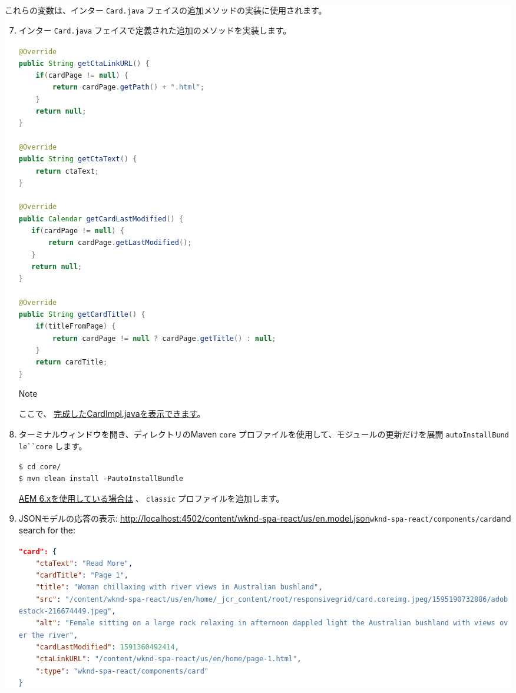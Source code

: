    これらの変数は、インター `Card.java` フェイスの追加メソッドの実装に使用されます。

7. インター `Card.java` フェイスで定義された追加のメソッドを実装します。

   ```java
   @Override
   public String getCtaLinkURL() {
       if(cardPage != null) {
           return cardPage.getPath() + ".html";
       }
       return null;
   }
   
   @Override
   public String getCtaText() {
       return ctaText;
   }
   
   @Override
   public Calendar getCardLastModified() {
      if(cardPage != null) {
          return cardPage.getLastModified();
      }
      return null;
   }
   
   @Override
   public String getCardTitle() {
       if(titleFromPage) {
           return cardPage != null ? cardPage.getTitle() : null;
       }
       return cardTitle;
   }
   ```

   >[!NOTE]
   >
   > ここで、 [完成したCardImpl.javaを表示できます](https://github.com/adobe/aem-guides-wknd-spa/blob/React/extend-component-solution/core/src/main/java/com/adobe/aem/guides/wknd/spa/react/core/models/impl/CardImpl.java)。

8. ターミナルウィンドウを開き、ディレクトリのMaven `core` プロファイルを使用して、モジュールの更新だけを展開 `autoInstallBundle``core` します。

   ```shell
   $ cd core/
   $ mvn clean install -PautoInstallBundle
   ```

   [AEM 6.xを使用している場合は](overview.md#compatibility) 、 `classic` プロファイルを追加します。

9. JSONモデルの応答の表示: [http://localhost:4502/content/wknd-spa-react/us/en.model.json](http://localhost:4502/content/wknd-spa-react/us/en.model.json)`wknd-spa-react/components/card`and search for the:

   ```json
   "card": {
       "ctaText": "Read More",
       "cardTitle": "Page 1",
       "title": "Woman chillaxing with river views in Australian bushland",
       "src": "/content/wknd-spa-react/us/en/home/_jcr_content/root/responsivegrid/card.coreimg.jpeg/1595190732886/adobestock-216674449.jpeg",
       "alt": "Female sitting on a large rock relaxing in afternoon dappled light the Australian bushland with views over the river",
       "cardLastModified": 1591360492414,
       "ctaLinkURL": "/content/wknd-spa-react/us/en/home/page-1.html",
       ":type": "wknd-spa-react/components/card"
   }
   ```
